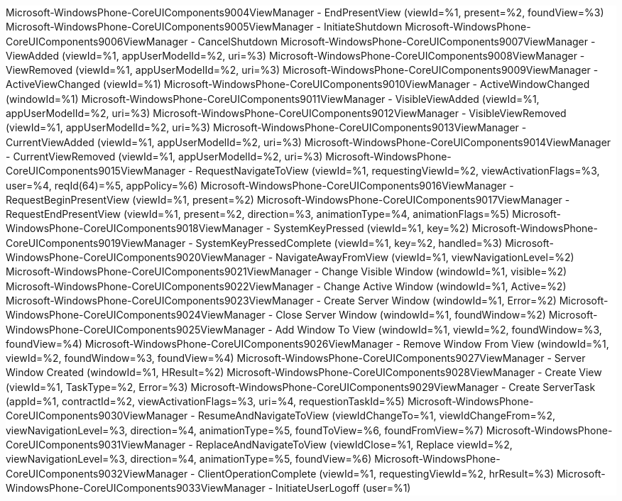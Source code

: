 <tr><td>Microsoft-WindowsPhone-CoreUIComponents</td><td>9004</td><td>ViewManager - EndPresentView (viewId=%1, present=%2, foundView=%3)</td></tr>
<tr><td>Microsoft-WindowsPhone-CoreUIComponents</td><td>9005</td><td>ViewManager - InitiateShutdown</td></tr>
<tr><td>Microsoft-WindowsPhone-CoreUIComponents</td><td>9006</td><td>ViewManager - CancelShutdown</td></tr>
<tr><td>Microsoft-WindowsPhone-CoreUIComponents</td><td>9007</td><td>ViewManager - ViewAdded (viewId=%1, appUserModelId=%2, uri=%3)</td></tr>
<tr><td>Microsoft-WindowsPhone-CoreUIComponents</td><td>9008</td><td>ViewManager - ViewRemoved (viewId=%1, appUserModelId=%2, uri=%3)</td></tr>
<tr><td>Microsoft-WindowsPhone-CoreUIComponents</td><td>9009</td><td>ViewManager - ActiveViewChanged (viewId=%1)</td></tr>
<tr><td>Microsoft-WindowsPhone-CoreUIComponents</td><td>9010</td><td>ViewManager - ActiveWindowChanged (windowId=%1)</td></tr>
<tr><td>Microsoft-WindowsPhone-CoreUIComponents</td><td>9011</td><td>ViewManager - VisibleViewAdded (viewId=%1, appUserModelId=%2, uri=%3)</td></tr>
<tr><td>Microsoft-WindowsPhone-CoreUIComponents</td><td>9012</td><td>ViewManager - VisibleViewRemoved (viewId=%1, appUserModelId=%2, uri=%3)</td></tr>
<tr><td>Microsoft-WindowsPhone-CoreUIComponents</td><td>9013</td><td>ViewManager - CurrentViewAdded (viewId=%1, appUserModelId=%2, uri=%3)</td></tr>
<tr><td>Microsoft-WindowsPhone-CoreUIComponents</td><td>9014</td><td>ViewManager - CurrentViewRemoved (viewId=%1, appUserModelId=%2, uri=%3)</td></tr>
<tr><td>Microsoft-WindowsPhone-CoreUIComponents</td><td>9015</td><td>ViewManager - RequestNavigateToView (viewId=%1, requestingViewId=%2, viewActivationFlags=%3, user=%4, reqId(64)=%5, appPolicy=%6)</td></tr>
<tr><td>Microsoft-WindowsPhone-CoreUIComponents</td><td>9016</td><td>ViewManager - RequestBeginPresentView (viewId=%1, present=%2)</td></tr>
<tr><td>Microsoft-WindowsPhone-CoreUIComponents</td><td>9017</td><td>ViewManager - RequestEndPresentView (viewId=%1, present=%2, direction=%3, animationType=%4, animationFlags=%5)</td></tr>
<tr><td>Microsoft-WindowsPhone-CoreUIComponents</td><td>9018</td><td>ViewManager - SystemKeyPressed (viewId=%1, key=%2)</td></tr>
<tr><td>Microsoft-WindowsPhone-CoreUIComponents</td><td>9019</td><td>ViewManager - SystemKeyPressedComplete (viewId=%1, key=%2, handled=%3)</td></tr>
<tr><td>Microsoft-WindowsPhone-CoreUIComponents</td><td>9020</td><td>ViewManager - NavigateAwayFromView (viewId=%1, viewNavigationLevel=%2)</td></tr>
<tr><td>Microsoft-WindowsPhone-CoreUIComponents</td><td>9021</td><td>ViewManager - Change Visible Window (windowId=%1, visible=%2)</td></tr>
<tr><td>Microsoft-WindowsPhone-CoreUIComponents</td><td>9022</td><td>ViewManager - Change Active Window (windowId=%1, Active=%2)</td></tr>
<tr><td>Microsoft-WindowsPhone-CoreUIComponents</td><td>9023</td><td>ViewManager - Create Server Window (windowId=%1, Error=%2)</td></tr>
<tr><td>Microsoft-WindowsPhone-CoreUIComponents</td><td>9024</td><td>ViewManager - Close Server Window (windowId=%1, foundWindow=%2)</td></tr>
<tr><td>Microsoft-WindowsPhone-CoreUIComponents</td><td>9025</td><td>ViewManager - Add Window To View (windowId=%1, viewId=%2, foundWindow=%3, foundView=%4)</td></tr>
<tr><td>Microsoft-WindowsPhone-CoreUIComponents</td><td>9026</td><td>ViewManager - Remove Window From View (windowId=%1, viewId=%2, foundWindow=%3, foundView=%4)</td></tr>
<tr><td>Microsoft-WindowsPhone-CoreUIComponents</td><td>9027</td><td>ViewManager - Server Window Created (windowId=%1, HResult=%2)</td></tr>
<tr><td>Microsoft-WindowsPhone-CoreUIComponents</td><td>9028</td><td>ViewManager - Create View (viewId=%1, TaskType=%2, Error=%3)</td></tr>
<tr><td>Microsoft-WindowsPhone-CoreUIComponents</td><td>9029</td><td>ViewManager - Create ServerTask (appId=%1, contractId=%2, viewActivationFlags=%3, uri=%4, requestionTaskId=%5)</td></tr>
<tr><td>Microsoft-WindowsPhone-CoreUIComponents</td><td>9030</td><td>ViewManager - ResumeAndNavigateToView (viewIdChangeTo=%1, viewIdChangeFrom=%2, viewNavigationLevel=%3, direction=%4, animationType=%5, foundToView=%6, foundFromView=%7)</td></tr>
<tr><td>Microsoft-WindowsPhone-CoreUIComponents</td><td>9031</td><td>ViewManager - ReplaceAndNavigateToView (viewIdClose=%1, Replace viewId=%2, viewNavigationLevel=%3, direction=%4, animationType=%5, foundView=%6)</td></tr>
<tr><td>Microsoft-WindowsPhone-CoreUIComponents</td><td>9032</td><td>ViewManager - ClientOperationComplete (viewId=%1, requestingViewId=%2, hrResult=%3)</td></tr>
<tr><td>Microsoft-WindowsPhone-CoreUIComponents</td><td>9033</td><td>ViewManager - InitiateUserLogoff (user=%1)</td></tr>